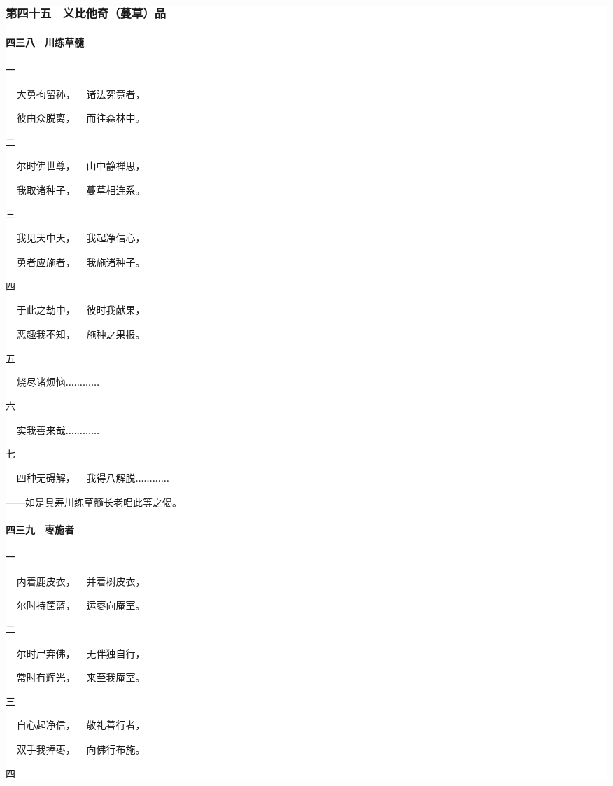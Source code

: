 ### 第四十五　义比他奇（蔓草）品

#### 四三八　川练草髓

一

&nbsp;&nbsp;&nbsp;&nbsp;大勇拘留孙，&nbsp;&nbsp;&nbsp;&nbsp;诸法究竟者，

&nbsp;&nbsp;&nbsp;&nbsp;彼由众脱离，&nbsp;&nbsp;&nbsp;&nbsp;而往森林中。

二

&nbsp;&nbsp;&nbsp;&nbsp;尔时佛世尊，&nbsp;&nbsp;&nbsp;&nbsp;山中静禅思，

&nbsp;&nbsp;&nbsp;&nbsp;我取诸种子，&nbsp;&nbsp;&nbsp;&nbsp;蔓草相连系。

三

&nbsp;&nbsp;&nbsp;&nbsp;我见天中天，&nbsp;&nbsp;&nbsp;&nbsp;我起净信心，

&nbsp;&nbsp;&nbsp;&nbsp;勇者应施者，&nbsp;&nbsp;&nbsp;&nbsp;我施诸种子。

四

&nbsp;&nbsp;&nbsp;&nbsp;于此之劫中，&nbsp;&nbsp;&nbsp;&nbsp;彼时我献果，

&nbsp;&nbsp;&nbsp;&nbsp;恶趣我不知，&nbsp;&nbsp;&nbsp;&nbsp;施种之果报。

五

&nbsp;&nbsp;&nbsp;&nbsp;烧尽诸烦恼…………

六

&nbsp;&nbsp;&nbsp;&nbsp;实我善来哉…………

七

&nbsp;&nbsp;&nbsp;&nbsp;四种无碍解，&nbsp;&nbsp;&nbsp;&nbsp;我得八解脱…………

——如是具寿川练草髓长老唱此等之偈。

#### 四三九　枣施者

一

&nbsp;&nbsp;&nbsp;&nbsp;内着鹿皮衣，&nbsp;&nbsp;&nbsp;&nbsp;并着树皮衣，

&nbsp;&nbsp;&nbsp;&nbsp;尔时持筐蓝，&nbsp;&nbsp;&nbsp;&nbsp;运枣向庵室。

二

&nbsp;&nbsp;&nbsp;&nbsp;尔时尸弃佛，&nbsp;&nbsp;&nbsp;&nbsp;无伴独自行，

&nbsp;&nbsp;&nbsp;&nbsp;常时有辉光，&nbsp;&nbsp;&nbsp;&nbsp;来至我庵室。

三

&nbsp;&nbsp;&nbsp;&nbsp;自心起净信，&nbsp;&nbsp;&nbsp;&nbsp;敬礼善行者，

&nbsp;&nbsp;&nbsp;&nbsp;双手我捧枣，&nbsp;&nbsp;&nbsp;&nbsp;向佛行布施。

四
